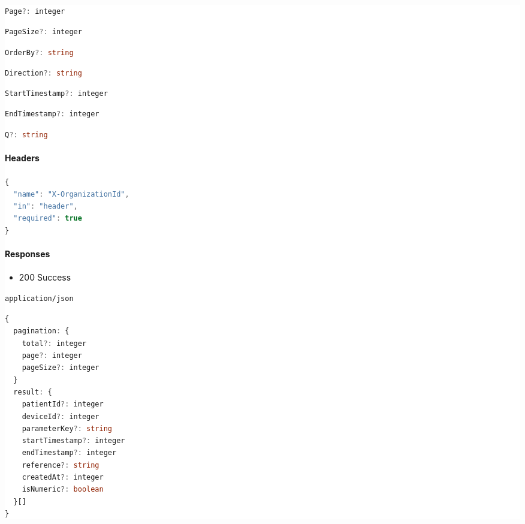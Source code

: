 ```ts
Page?: integer
```

```ts
PageSize?: integer
```

```ts
OrderBy?: string
```

```ts
Direction?: string
```

```ts
StartTimestamp?: integer
```

```ts
EndTimestamp?: integer
```

```ts
Q?: string
```

#### Headers

```ts
{
  "name": "X-OrganizationId",
  "in": "header",
  "required": true
}
```

#### Responses

- 200 Success

`application/json`

```ts
{
  pagination: {
    total?: integer
    page?: integer
    pageSize?: integer
  }
  result: {
    patientId?: integer
    deviceId?: integer
    parameterKey?: string
    startTimestamp?: integer
    endTimestamp?: integer
    reference?: string
    createdAt?: integer
    isNumeric?: boolean
  }[]
}
```
